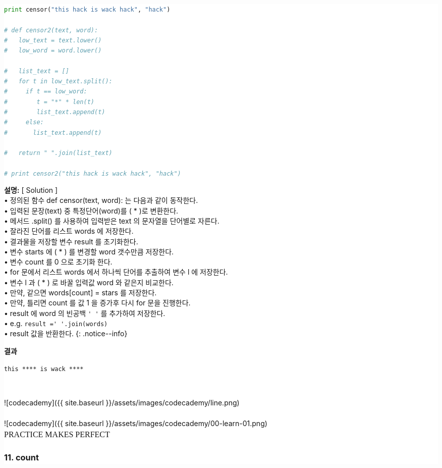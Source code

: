 ```python
print censor("this hack is wack hack", "hack")

# def censor2(text, word):
#   low_text = text.lower()
#   low_word = word.lower()
  
#   list_text = []
#   for t in low_text.split():
#     if t == low_word:
#        t = "*" * len(t)
#        list_text.append(t)
#     else:
#       list_text.append(t)
  
#   return " ".join(list_text)

# print censor2("this hack is wack hack", "hack")
```

**설명:** [ Solution ]    
• 정의된 함수 def censor(text, word): 는 다음과 같이 동작한다.    
• 입력된 문장(text) 중 특정단어(word)를 ( * )로 변환한다.    
• 메서드 .split() 를 사용하여 입력받은 text 의 문자열을 단어별로 자른다.    
• 잘라진 단어를 리스트 words 에 저장한다.        
• 결과물을 저장할 변수 result 를 초기화한다.    
• 변수 starts 에 ( * ) 를 변경할 word 갯수만큼 저장한다.    
• 변수 count 를 0 으로 초기화 한다.    
• for 문에서 리스트 words 에서 하나씩 단어를 추출하여 변수 l 에 저장한다.    
• 변수 l 과 ( * ) 로 바꿀 입력값 word 와 같은지 비교한다.    
• 만약, 같으면 words[count] = stars 를 저장한다.   
• 만약, 틀리면 count 를 값 1 을 증가후 다시 for 문을 진행한다.     
• result 에 word 의 빈공백 `' '` 를 추가하여 저장한다.    
• e.g. `result =' '.join(words)`    
• result 값을 반환한다.
{: .notice--info}



**결과** 
``` 
this **** is wack ****
```    
<p style="page-break-before: always;"></p>
<br>

![codecademy]({{ site.baseurl }}/assets/images/codecademy/line.png)    
<br>
![codecademy]({{ site.baseurl }}/assets/images/codecademy/00-learn-01.png)    
<font size="3"  face="돋움">PRACTICE MAKES PERFECT</font>     

### 11. count     

